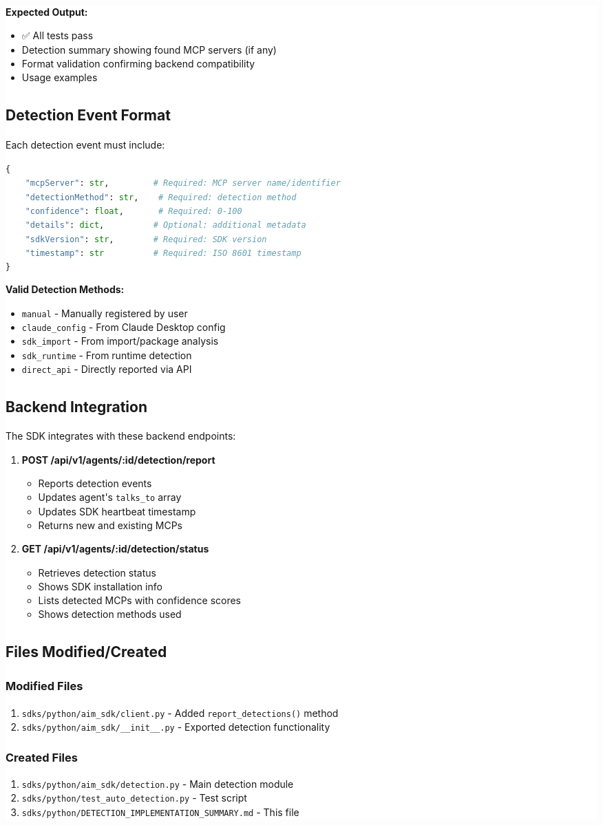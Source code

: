 **Expected Output:**
- ✅ All tests pass
- Detection summary showing found MCP servers (if any)
- Format validation confirming backend compatibility
- Usage examples

## Detection Event Format

Each detection event must include:

```python
{
    "mcpServer": str,         # Required: MCP server name/identifier
    "detectionMethod": str,    # Required: detection method
    "confidence": float,       # Required: 0-100
    "details": dict,          # Optional: additional metadata
    "sdkVersion": str,        # Required: SDK version
    "timestamp": str          # Required: ISO 8601 timestamp
}
```

**Valid Detection Methods:**
- `manual` - Manually registered by user
- `claude_config` - From Claude Desktop config
- `sdk_import` - From import/package analysis
- `sdk_runtime` - From runtime detection
- `direct_api` - Directly reported via API

## Backend Integration

The SDK integrates with these backend endpoints:

1. **POST /api/v1/agents/:id/detection/report**
   - Reports detection events
   - Updates agent's `talks_to` array
   - Updates SDK heartbeat timestamp
   - Returns new and existing MCPs

2. **GET /api/v1/agents/:id/detection/status**
   - Retrieves detection status
   - Shows SDK installation info
   - Lists detected MCPs with confidence scores
   - Shows detection methods used

## Files Modified/Created

### Modified Files
1. `sdks/python/aim_sdk/client.py` - Added `report_detections()` method
2. `sdks/python/aim_sdk/__init__.py` - Exported detection functionality

### Created Files
1. `sdks/python/aim_sdk/detection.py` - Main detection module
2. `sdks/python/test_auto_detection.py` - Test script
3. `sdks/python/DETECTION_IMPLEMENTATION_SUMMARY.md` - This file
